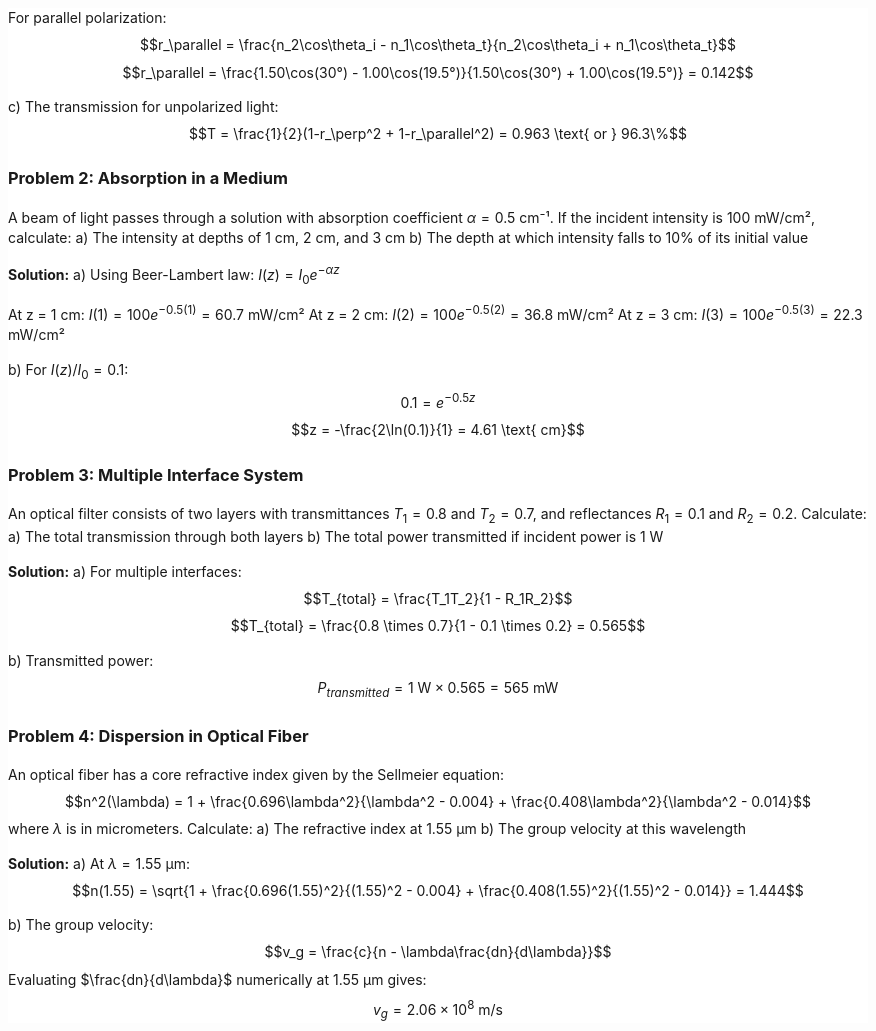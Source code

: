 For parallel polarization:
$$r_\parallel = \frac{n_2\cos\theta_i - n_1\cos\theta_t}{n_2\cos\theta_i + n_1\cos\theta_t}$$
$$r_\parallel = \frac{1.50\cos(30°) - 1.00\cos(19.5°)}{1.50\cos(30°) + 1.00\cos(19.5°)} = 0.142$$

c) The transmission for unpolarized light:
$$T = \frac{1}{2}(1-r_\perp^2 + 1-r_\parallel^2) = 0.963 \text{ or } 96.3\%$$

### Problem 2: Absorption in a Medium
A beam of light passes through a solution with absorption coefficient $\alpha = 0.5$ cm⁻¹. If the incident intensity is 100 mW/cm², calculate:
a) The intensity at depths of 1 cm, 2 cm, and 3 cm
b) The depth at which intensity falls to 10% of its initial value

**Solution:**
a) Using Beer-Lambert law: $I(z) = I_0e^{-\alpha z}$

At z = 1 cm: $I(1) = 100e^{-0.5(1)} = 60.7$ mW/cm²
At z = 2 cm: $I(2) = 100e^{-0.5(2)} = 36.8$ mW/cm²
At z = 3 cm: $I(3) = 100e^{-0.5(3)} = 22.3$ mW/cm²

b) For $I(z)/I_0 = 0.1$:
$$0.1 = e^{-0.5z}$$
$$z = -\frac{2\ln(0.1)}{1} = 4.61 \text{ cm}$$

### Problem 3: Multiple Interface System
An optical filter consists of two layers with transmittances $T_1 = 0.8$ and $T_2 = 0.7$, and reflectances $R_1 = 0.1$ and $R_2 = 0.2$. Calculate:
a) The total transmission through both layers
b) The total power transmitted if incident power is 1 W

**Solution:**
a) For multiple interfaces:
$$T_{total} = \frac{T_1T_2}{1 - R_1R_2}$$
$$T_{total} = \frac{0.8 \times 0.7}{1 - 0.1 \times 0.2} = 0.565$$

b) Transmitted power:
$$P_{transmitted} = 1 \text{ W} \times 0.565 = 565 \text{ mW}$$

### Problem 4: Dispersion in Optical Fiber
An optical fiber has a core refractive index given by the Sellmeier equation:
$$n^2(\lambda) = 1 + \frac{0.696\lambda^2}{\lambda^2 - 0.004} + \frac{0.408\lambda^2}{\lambda^2 - 0.014}$$
where $\lambda$ is in micrometers. Calculate:
a) The refractive index at 1.55 μm
b) The group velocity at this wavelength

**Solution:**
a) At $\lambda = 1.55$ μm:
$$n(1.55) = \sqrt{1 + \frac{0.696(1.55)^2}{(1.55)^2 - 0.004} + \frac{0.408(1.55)^2}{(1.55)^2 - 0.014}} = 1.444$$

b) The group velocity:
$$v_g = \frac{c}{n - \lambda\frac{dn}{d\lambda}}$$
Evaluating $\frac{dn}{d\lambda}$ numerically at 1.55 μm gives:
$$v_g = 2.06 \times 10^8 \text{ m/s}$$
